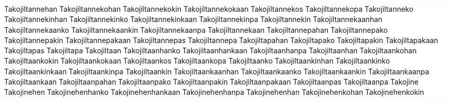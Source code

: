 Takojiltannehan
Takojiltannekohan
Takojiltannekokin
Takojiltannekokaan
Takojiltannekos
Takojiltannekopa
Takojiltanneko
Takojiltannekinhan
Takojiltannekinko
Takojiltannekinkaan
Takojiltannekinpa
Takojiltannekin
Takojiltannekaanhan
Takojiltannekaanko
Takojiltannekaankin
Takojiltannekaanpa
Takojiltannekaan
Takojiltannepahan
Takojiltannepako
Takojiltannepakin
Takojiltannepakaan
Takojiltannepas
Takojiltannepa
Takojiltapahan
Takojiltapako
Takojiltapakin
Takojiltapakaan
Takojiltapas
Takojiltapa
Takojiltaan
Takojiltaanhanko
Takojiltaanhankaan
Takojiltaanhanpa
Takojiltaanhan
Takojiltaankohan
Takojiltaankokin
Takojiltaankokaan
Takojiltaankos
Takojiltaankopa
Takojiltaanko
Takojiltaankinhan
Takojiltaankinko
Takojiltaankinkaan
Takojiltaankinpa
Takojiltaankin
Takojiltaankaanhan
Takojiltaankaanko
Takojiltaankaankin
Takojiltaankaanpa
Takojiltaankaan
Takojiltaanpahan
Takojiltaanpako
Takojiltaanpakin
Takojiltaanpakaan
Takojiltaanpas
Takojiltaanpa
Takojine
Takojinehen
Takojinehenhanko
Takojinehenhankaan
Takojinehenhanpa
Takojinehenhan
Takojinehenkohan
Takojinehenkokin